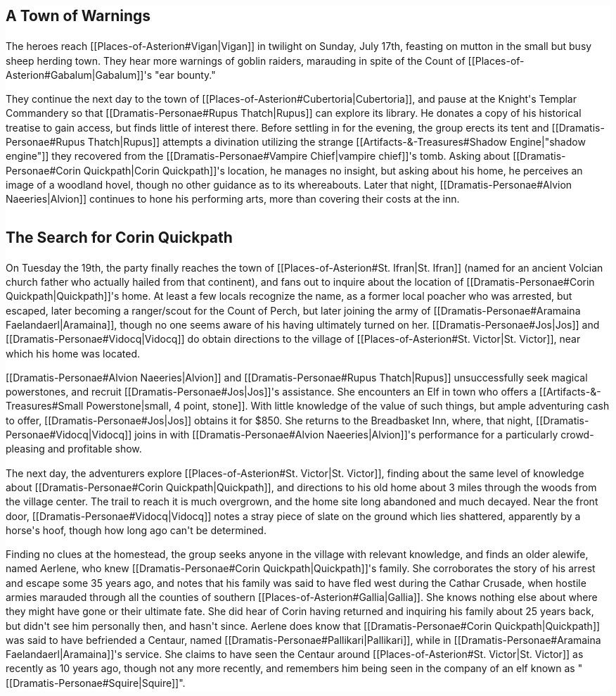 ## A Town of Warnings
The heroes reach [[Places-of-Asterion#Vigan|Vigan]] in twilight on Sunday, July 17th, feasting on mutton in the small but busy sheep herding town. They hear more warnings of goblin raiders, marauding in spite of the Count of [[Places-of-Asterion#Gabalum|Gabalum]]'s "ear bounty."

They continue the next day to the town of [[Places-of-Asterion#Cubertoria|Cubertoria]], and pause at the Knight's Templar Commandery so that [[Dramatis-Personae#Rupus Thatch|Rupus]] can explore its library. He donates a copy of his historical treatise to gain access, but finds little of interest there. Before settling in for the evening, the group erects its tent and [[Dramatis-Personae#Rupus Thatch|Rupus]] attempts a divination utilizing the strange [[Artifacts-&-Treasures#Shadow Engine|"shadow engine"]] they recovered from the [[Dramatis-Personae#Vampire Chief|vampire chief]]'s tomb. Asking about [[Dramatis-Personae#Corin Quickpath|Corin Quickpath]]'s location, he manages no insight, but asking about his home, he perceives an image of a woodland hovel, though no other guidance as to its whereabouts. Later that night, [[Dramatis-Personae#Alvion Naeeries|Alvion]] continues to hone his performing arts, more than covering their costs at the inn.

## The Search for Corin Quickpath
On Tuesday the 19th, the party finally reaches the town of [[Places-of-Asterion#St. Ifran|St. Ifran]] (named for an ancient Volcian church father who actually hailed from that continent), and fans out to inquire about the location of [[Dramatis-Personae#Corin Quickpath|Quickpath]]'s home. At least a few locals recognize the name, as a former local poacher who was arrested, but escaped, later becoming a ranger/scout for the Count of Perch, but later joining the army of [[Dramatis-Personae#Aramaina Faelandaerl|Aramaina]], though no one seems aware of his having ultimately turned on her. [[Dramatis-Personae#Jos|Jos]] and [[Dramatis-Personae#Vidocq|Vidocq]] do obtain directions to the village of [[Places-of-Asterion#St. Victor|St. Victor]], near which his home was located.

[[Dramatis-Personae#Alvion Naeeries|Alvion]] and [[Dramatis-Personae#Rupus Thatch|Rupus]] unsuccessfully seek magical powerstones, and recruit [[Dramatis-Personae#Jos|Jos]]'s assistance. She encounters an Elf in town who offers a [[Artifacts-&-Treasures#Small Powerstone|small, 4 point, stone]]. With little knowledge of the value of such things, but ample adventuring cash to offer, [[Dramatis-Personae#Jos|Jos]] obtains it for $850. She returns to the Breadbasket Inn, where, that night, [[Dramatis-Personae#Vidocq|Vidocq]] joins in with [[Dramatis-Personae#Alvion Naeeries|Alvion]]'s performance for a particularly crowd-pleasing and profitable show.

The next day, the adventurers explore [[Places-of-Asterion#St. Victor|St. Victor]], finding about the same level of knowledge about [[Dramatis-Personae#Corin Quickpath|Quickpath]], and directions to his old home about 3 miles through the woods from the village center. The trail to reach it is much overgrown, and the home site long abandoned and much decayed. Near the front door, [[Dramatis-Personae#Vidocq|Vidocq]] notes a stray piece of slate on the ground which lies shattered, apparently by a horse's hoof, though how long ago can't be determined.

Finding no clues at the homestead, the group seeks anyone in the village with relevant knowledge, and finds an older alewife, named Aerlene, who knew [[Dramatis-Personae#Corin Quickpath|Quickpath]]'s family. She corroborates the story of his arrest and escape some 35 years ago, and notes that his family was said to have fled west during the Cathar Crusade, when hostile armies marauded through all the counties of southern [[Places-of-Asterion#Gallia|Gallia]]. She knows nothing else about where they might have gone or their ultimate fate. She did hear of Corin having returned and inquiring his family about 25 years back, but didn't see him personally then, and hasn't since. Aerlene does know that [[Dramatis-Personae#Corin Quickpath|Quickpath]] was said to have befriended a Centaur, named [[Dramatis-Personae#Pallikari|Pallikari]], while in [[Dramatis-Personae#Aramaina Faelandaerl|Aramaina]]'s service. She claims to have seen the Centaur around [[Places-of-Asterion#St. Victor|St. Victor]] as recently as 10 years ago, though not any more recently, and remembers him being seen in the company of an elf known as "[[Dramatis-Personae#Squire|Squire]]".
